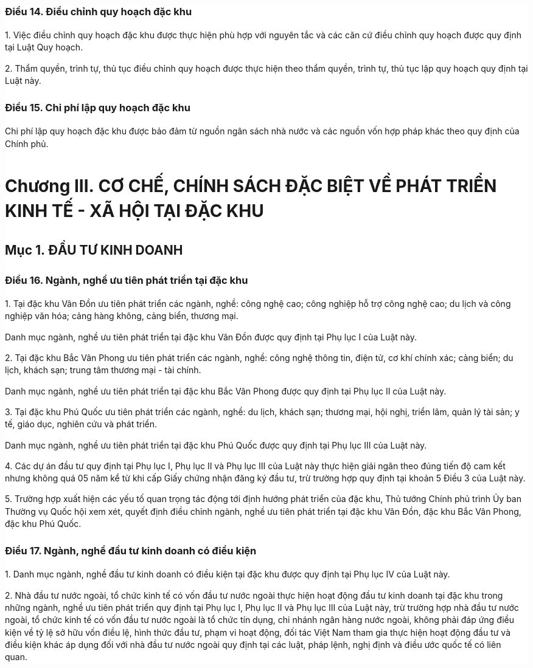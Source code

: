 ### Điều 14. Điều chỉnh quy hoạch đặc khu

1\. Việc điều chỉnh quy hoạch đặc khu được thực hiện phù hợp với nguyên tắc và các căn cứ điều chỉnh quy hoạch được quy định tại Luật Quy hoạch. 

2\. Thẩm quyền, trình tự, thủ tục điều chỉnh quy hoạch được thực hiện theo thẩm quyền, trình tự, thủ tục lập quy hoạch quy định tại Luật này.

### Điều 15. Chi phí lập quy hoạch đặc khu

Chi phí lập quy hoạch đặc khu được bảo đảm từ nguồn ngân sách nhà nước và các nguồn vốn hợp pháp khác theo quy định của Chính phủ. 

Chương III. CƠ CHẾ, CHÍNH SÁCH ĐẶC BIỆT VỀ PHÁT TRIỂN KINH TẾ - XÃ HỘI TẠI ĐẶC KHU
==================================================================================

Mục 1. ĐẦU TƯ KINH DOANH
------------------------------------------------------------------------------------------------------------------------

### Điều 16. Ngành, nghề ưu tiên phát triển tại đặc khu

1\. Tại đặc khu Vân Đồn ưu tiên phát triển các ngành, nghề: công nghệ cao; công nghiệp hỗ trợ công nghệ cao; du lịch và công nghiệp văn hóa; cảng hàng không, cảng biển, thương mại. 

Danh mục ngành, nghề ưu tiên phát triển tại đặc khu Vân Đồn được quy định tại Phụ lục I của Luật này.

2\. Tại đặc khu Bắc Vân Phong ưu tiên phát triển các ngành, nghề: công nghệ thông tin, điện tử, cơ khí chính xác; cảng biển; du lịch, khách sạn; trung tâm thương mại - tài chính. 

Danh mục ngành, nghề ưu tiên phát triển tại đặc khu Bắc Vân Phong được quy định tại Phụ lục II của Luật này.

3\. Tại đặc khu Phú Quốc ưu tiên phát triển các ngành, nghề: du lịch, khách sạn; thương mại, hội nghị, triển lãm, quản lý tài sản; y tế, giáo dục, nghiên cứu và phát triển. 

Danh mục ngành, nghề ưu tiên phát triển tại đặc khu Phú Quốc được quy định tại Phụ lục III của Luật này. 

4\. Các dự án đầu tư quy định tại Phụ lục I, Phụ lục II và Phụ lục III của Luật này thực hiện giải ngân theo đúng tiến độ cam kết nhưng không quá 05 năm kể từ khi cấp Giấy chứng nhận đăng ký đầu tư, trừ trường hợp quy định tại khoản 5 Điều 3 của Luật này. 

5\. Trường hợp xuất hiện các yếu tố quan trọng tác động tới định hướng phát triển của đặc khu, Thủ tướng Chính phủ trình Ủy ban Thường vụ Quốc hội xem xét, quyết định điều chỉnh ngành, nghề ưu tiên phát triển tại đặc khu Vân Đồn, đặc khu Bắc Vân Phong, đặc khu Phú Quốc.

### Điều 17. Ngành, nghề đầu tư kinh doanh có điều kiện

1\. Danh mục ngành, nghề đầu tư kinh doanh có điều kiện tại đặc khu được quy định tại Phụ lục IV của Luật này. 

2\. Nhà đầu tư nước ngoài, tổ chức kinh tế có vốn đầu tư nước ngoài thực hiện hoạt động đầu tư kinh doanh tại đặc khu trong những ngành, nghề ưu tiên phát triển quy định tại Phụ lục I, Phụ lục II và Phụ lục III của Luật này, trừ trường hợp nhà đầu tư nước ngoài, tổ chức kinh tế có vốn đầu tư nước ngoài là tổ chức tín dụng, chi nhánh ngân hàng nước ngoài, không phải đáp ứng điều kiện về tỷ lệ sở hữu vốn điều lệ, hình thức đầu tư, phạm vi hoạt động, đối tác Việt Nam tham gia thực hiện hoạt động đầu tư và điều kiện khác áp dụng đối với nhà đầu tư nước ngoài quy định tại các luật, pháp lệnh, nghị định và điều ước quốc tế có liên quan. 
